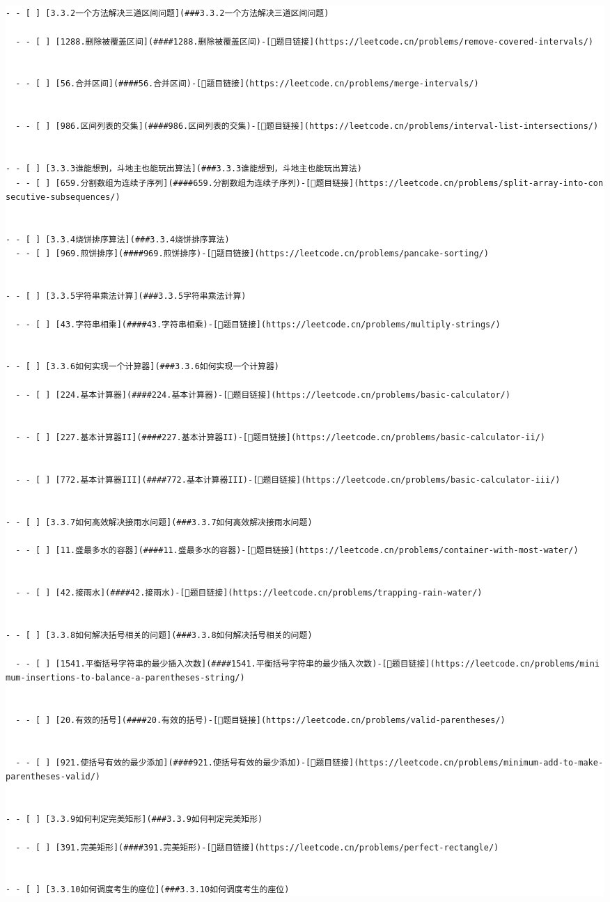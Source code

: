     - - [ ] [3.3.2一个方法解决三道区间问题](###3.3.2一个方法解决三道区间问题)
    
      - - [ ] [1288.删除被覆盖区间](####1288.删除被覆盖区间)-[🔗题目链接](https://leetcode.cn/problems/remove-covered-intervals/)


      - - [ ] [56.合并区间](####56.合并区间)-[🔗题目链接](https://leetcode.cn/problems/merge-intervals/)


      - - [ ] [986.区间列表的交集](####986.区间列表的交集)-[🔗题目链接](https://leetcode.cn/problems/interval-list-intersections/)


    - - [ ] [3.3.3谁能想到，斗地主也能玩出算法](###3.3.3谁能想到，斗地主也能玩出算法)
      - - [ ] [659.分割数组为连续子序列](####659.分割数组为连续子序列)-[🔗题目链接](https://leetcode.cn/problems/split-array-into-consecutive-subsequences/)


    - - [ ] [3.3.4烧饼排序算法](###3.3.4烧饼排序算法)
      - - [ ] [969.煎饼排序](####969.煎饼排序)-[🔗题目链接](https://leetcode.cn/problems/pancake-sorting/)


    - - [ ] [3.3.5字符串乘法计算](###3.3.5字符串乘法计算)
    
      - - [ ] [43.字符串相乘](####43.字符串相乘)-[🔗题目链接](https://leetcode.cn/problems/multiply-strings/)


    - - [ ] [3.3.6如何实现一个计算器](###3.3.6如何实现一个计算器)
    
      - - [ ] [224.基本计算器](####224.基本计算器)-[🔗题目链接](https://leetcode.cn/problems/basic-calculator/)


      - - [ ] [227.基本计算器II](####227.基本计算器II)-[🔗题目链接](https://leetcode.cn/problems/basic-calculator-ii/)


      - - [ ] [772.基本计算器III](####772.基本计算器III)-[🔗题目链接](https://leetcode.cn/problems/basic-calculator-iii/)


    - - [ ] [3.3.7如何高效解决接雨水问题](###3.3.7如何高效解决接雨水问题)
    
      - - [ ] [11.盛最多水的容器](####11.盛最多水的容器)-[🔗题目链接](https://leetcode.cn/problems/container-with-most-water/)


      - - [ ] [42.接雨水](####42.接雨水)-[🔗题目链接](https://leetcode.cn/problems/trapping-rain-water/)


    - - [ ] [3.3.8如何解决括号相关的问题](###3.3.8如何解决括号相关的问题)
    
      - - [ ] [1541.平衡括号字符串的最少插入次数](####1541.平衡括号字符串的最少插入次数)-[🔗题目链接](https://leetcode.cn/problems/minimum-insertions-to-balance-a-parentheses-string/)


      - - [ ] [20.有效的括号](####20.有效的括号)-[🔗题目链接](https://leetcode.cn/problems/valid-parentheses/)


      - - [ ] [921.使括号有效的最少添加](####921.使括号有效的最少添加)-[🔗题目链接](https://leetcode.cn/problems/minimum-add-to-make-parentheses-valid/)


    - - [ ] [3.3.9如何判定完美矩形](###3.3.9如何判定完美矩形)
    
      - - [ ] [391.完美矩形](####391.完美矩形)-[🔗题目链接](https://leetcode.cn/problems/perfect-rectangle/)


    - - [ ] [3.3.10如何调度考生的座位](###3.3.10如何调度考生的座位)
    